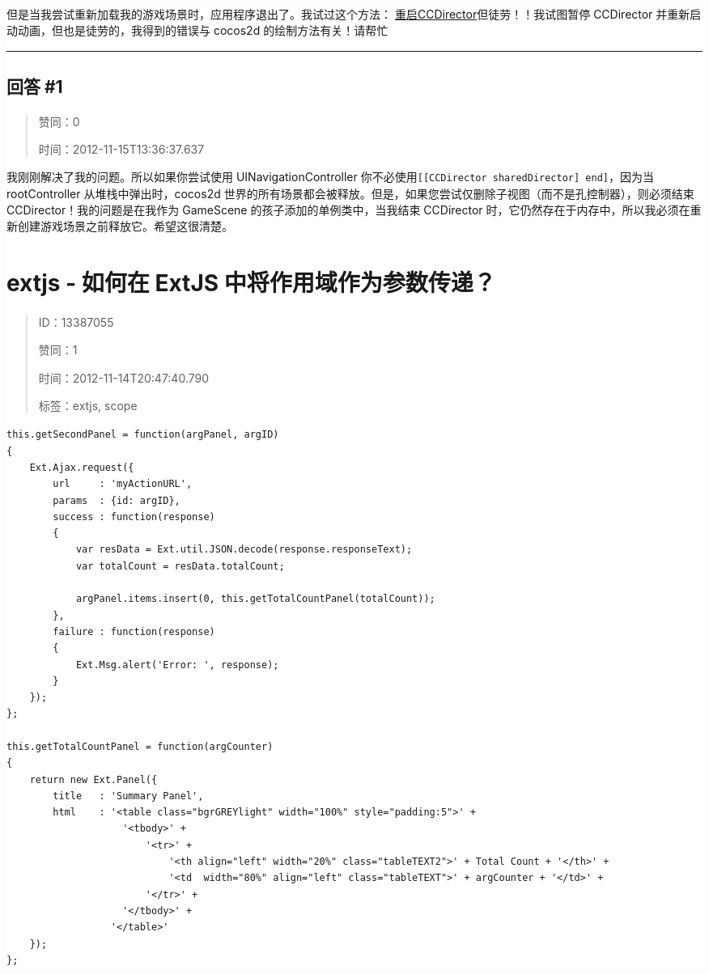 但是当我尝试重新加载我的游戏场景时，应用程序退出了。我试过这个方法： [重启CCDirector](https://stackoverflow.com/questions/11037134/cocos2d-2-0-rc2-end-the-director-and-restart?rq=1)但徒劳！！我试图暂停 CCDirector 并重新启动动画，但也是徒劳的，我得到的错误与 cocos2d 的绘制方法有关！请帮忙

* * *

## 回答 #1

> 赞同：0
> 
> 时间：2012-11-15T13:36:37.637

我刚刚解决了我的问题。所以如果你尝试使用 UINavigationController 你不必使用`[[CCDirector sharedDirector] end]`，因为当 rootController 从堆栈中弹出时，cocos2d 世界的所有场景都会被释放。但是，如果您尝试仅删除子视图（而不是孔控制器），则必须结束 CCDirector！我的问题是在我作为 GameScene 的孩子添加的单例类中，当我结束 CCDirector 时，它仍然存在于内存中，所以我必须在重新创建游戏场景之前释放它。希望这很清楚。

# extjs - 如何在 ExtJS 中将作用域作为参数传递？

> ID：13387055
> 
> 赞同：1
> 
> 时间：2012-11-14T20:47:40.790
> 
> 标签：extjs, scope

```
this.getSecondPanel = function(argPanel, argID)
{
    Ext.Ajax.request({
        url     : 'myActionURL',
        params  : {id: argID}, 
        success : function(response)
        {
            var resData = Ext.util.JSON.decode(response.responseText);
            var totalCount = resData.totalCount;

            argPanel.items.insert(0, this.getTotalCountPanel(totalCount));
        },
        failure : function(response)
        {
            Ext.Msg.alert('Error: ', response);
        }
    }); 
};

this.getTotalCountPanel = function(argCounter) 
{
    return new Ext.Panel({
        title   : 'Summary Panel',
        html    : '<table class="bgrGREYlight" width="100%" style="padding:5">' +
                    '<tbody>' +
                        '<tr>' +
                            '<th align="left" width="20%" class="tableTEXT2">' + Total Count + '</th>' +
                            '<td  width="80%" align="left" class="tableTEXT">' + argCounter + '</td>' +
                        '</tr>' +
                    '</tbody>' +
                  '</table>'
    });
}; 
```
